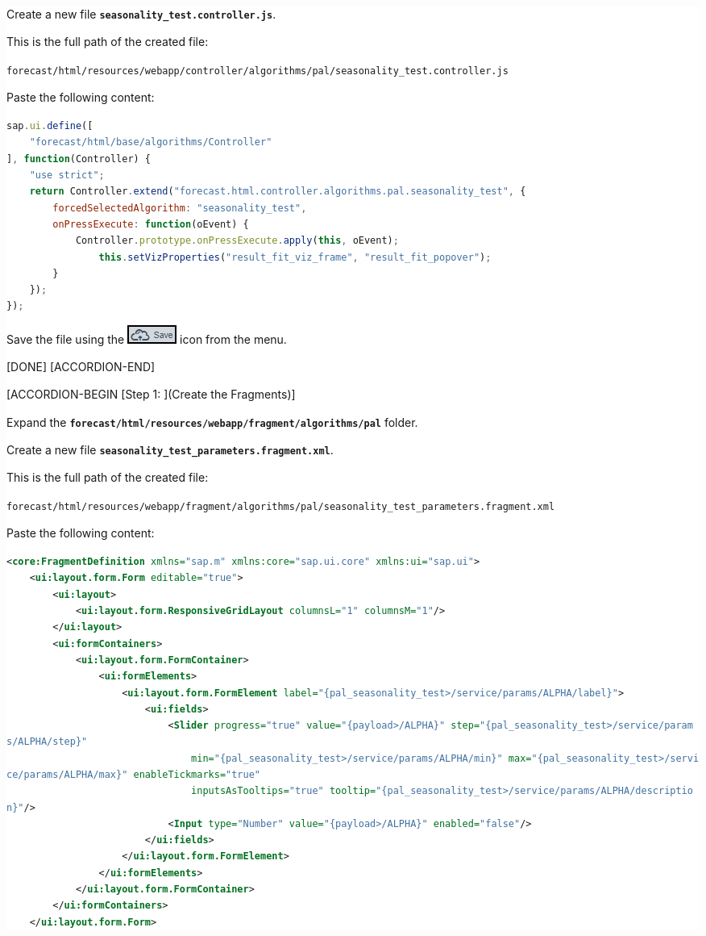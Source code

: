 Create a new file **`seasonality_test.controller.js`**.

This is the full path of the created file:

```
forecast/html/resources/webapp/controller/algorithms/pal/seasonality_test.controller.js
```

Paste the following content:

```js
sap.ui.define([
	"forecast/html/base/algorithms/Controller"
], function(Controller) {
	"use strict";
	return Controller.extend("forecast.html.controller.algorithms.pal.seasonality_test", {
		forcedSelectedAlgorithm: "seasonality_test",
		onPressExecute: function(oEvent) {
			Controller.prototype.onPressExecute.apply(this, oEvent);
				this.setVizProperties("result_fit_viz_frame", "result_fit_popover");			
		}
	});
});
```

Save the file using the ![save](00-save.png) icon from the menu.

[DONE]
[ACCORDION-END]

[ACCORDION-BEGIN [Step 1: ](Create the Fragments)]

Expand the **`forecast/html/resources/webapp/fragment/algorithms/pal`** folder.

Create a new file **`seasonality_test_parameters.fragment.xml`**.

This is the full path of the created file:

```
forecast/html/resources/webapp/fragment/algorithms/pal/seasonality_test_parameters.fragment.xml
```

Paste the following content:

```xml
<core:FragmentDefinition xmlns="sap.m" xmlns:core="sap.ui.core" xmlns:ui="sap.ui">
	<ui:layout.form.Form editable="true">
		<ui:layout>
			<ui:layout.form.ResponsiveGridLayout columnsL="1" columnsM="1"/>
		</ui:layout>
		<ui:formContainers>
			<ui:layout.form.FormContainer>
				<ui:formElements>
					<ui:layout.form.FormElement label="{pal_seasonality_test>/service/params/ALPHA/label}">
						<ui:fields>
							<Slider progress="true" value="{payload>/ALPHA}" step="{pal_seasonality_test>/service/params/ALPHA/step}"
								min="{pal_seasonality_test>/service/params/ALPHA/min}" max="{pal_seasonality_test>/service/params/ALPHA/max}" enableTickmarks="true"
								inputsAsTooltips="true" tooltip="{pal_seasonality_test>/service/params/ALPHA/description}"/>
							<Input type="Number" value="{payload>/ALPHA}" enabled="false"/>
						</ui:fields>
					</ui:layout.form.FormElement>
				</ui:formElements>
			</ui:layout.form.FormContainer>
		</ui:formContainers>
	</ui:layout.form.Form>
```